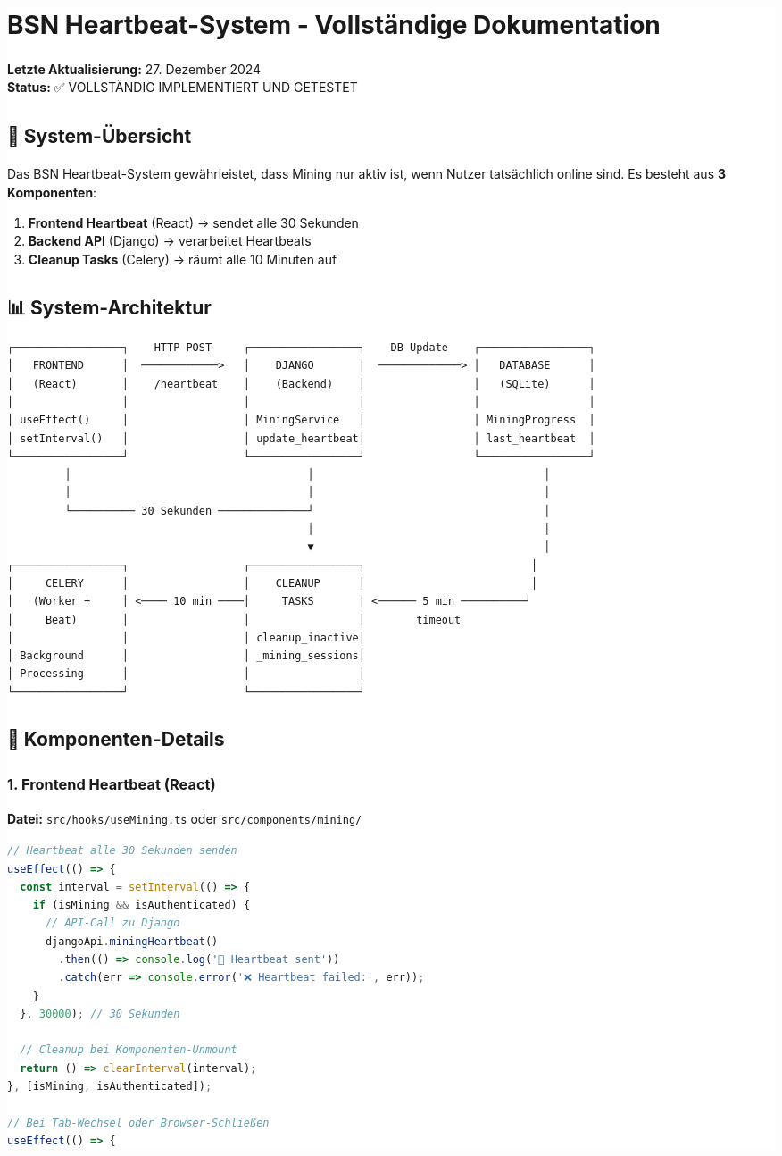 # BSN Heartbeat-System - Vollständige Dokumentation

**Letzte Aktualisierung:** 27. Dezember 2024  
**Status:** ✅ VOLLSTÄNDIG IMPLEMENTIERT UND GETESTET

## 🔄 System-Übersicht

Das BSN Heartbeat-System gewährleistet, dass Mining nur aktiv ist, wenn Nutzer tatsächlich online sind. Es besteht aus **3 Komponenten**:

1. **Frontend Heartbeat** (React) → sendet alle 30 Sekunden
2. **Backend API** (Django) → verarbeitet Heartbeats  
3. **Cleanup Tasks** (Celery) → räumt alle 10 Minuten auf

## 📊 System-Architektur

```
┌─────────────────┐    HTTP POST     ┌─────────────────┐    DB Update    ┌─────────────────┐
│   FRONTEND      │  ────────────>   │    DJANGO       │  ─────────────> │   DATABASE      │
│   (React)       │    /heartbeat    │    (Backend)    │                 │   (SQLite)      │
│                 │                  │                 │                 │                 │
│ useEffect()     │                  │ MiningService   │                 │ MiningProgress  │
│ setInterval()   │                  │ update_heartbeat│                 │ last_heartbeat  │
└─────────────────┘                  └─────────────────┘                 └─────────────────┘
         │                                     │                                    │
         │                                     │                                    │
         └────────── 30 Sekunden ──────────────┘                                    │
                                               │                                    │
                                               ▼                                    │
┌─────────────────┐                  ┌─────────────────┐                          │
│     CELERY      │                  │    CLEANUP      │                          │
│   (Worker +     │ <──── 10 min ────│     TASKS       │ <────── 5 min ──────────┘
│     Beat)       │                  │                 │        timeout
│                 │                  │ cleanup_inactive│
│ Background      │                  │ _mining_sessions│
│ Processing      │                  │                 │
└─────────────────┘                  └─────────────────┘
```

## 🎯 Komponenten-Details

### 1. Frontend Heartbeat (React)

**Datei:** `src/hooks/useMining.ts` oder `src/components/mining/`

```typescript
// Heartbeat alle 30 Sekunden senden
useEffect(() => {
  const interval = setInterval(() => {
    if (isMining && isAuthenticated) {
      // API-Call zu Django
      djangoApi.miningHeartbeat()
        .then(() => console.log('💓 Heartbeat sent'))
        .catch(err => console.error('❌ Heartbeat failed:', err));
    }
  }, 30000); // 30 Sekunden

  // Cleanup bei Komponenten-Unmount
  return () => clearInterval(interval);
}, [isMining, isAuthenticated]);

// Bei Tab-Wechsel oder Browser-Schließen
useEffect(() => {
```